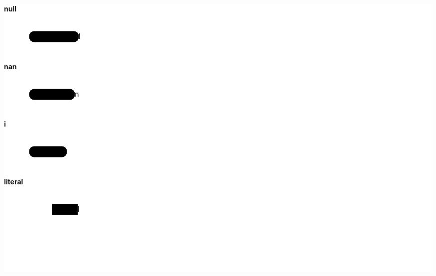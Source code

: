 **null**

<svg class="railroad-diagram" width="201" height="62" viewBox="0 0 201 62">
<g transform="translate(.5 .5)">
<path d="M 20 21 v 20 m 10 -20 v 20 m -10 -10 h 20.5"></path>
<path d="M40 31h10"></path>
<g>
<path d="M50 31h0"></path>
<path d="M150 31h0"></path>
<rect x="50" y="20" width="100" height="22" rx="10" ry="10"></rect>
<text x="100" y="35">fflat.null</text>
</g>
<path d="M150 31h10"></path>
<path d="M 160 31 h 20 m -10 -10 v 20 m 10 -20 v 20"></path>
</g>
</svg>

**nan**

<svg class="railroad-diagram" width="193" height="62" viewBox="0 0 193 62">
<g transform="translate(.5 .5)">
<path d="M 20 21 v 20 m 10 -20 v 20 m -10 -10 h 20.5"></path>
<path d="M40 31h10"></path>
<g>
<path d="M50 31h0"></path>
<path d="M142 31h0"></path>
<rect x="50" y="20" width="92" height="22" rx="10" ry="10"></rect>
<text x="96" y="35">fflat.nan</text>
</g>
<path d="M142 31h10"></path>
<path d="M 152 31 h 20 m -10 -10 v 20 m 10 -20 v 20"></path>
</g>
</svg>

**i**

<svg class="railroad-diagram" width="177" height="62" viewBox="0 0 177 62">
<g transform="translate(.5 .5)">
<path d="M 20 21 v 20 m 10 -20 v 20 m -10 -10 h 20.5"></path>
<path d="M40 31h10"></path>
<g>
<path d="M50 31h0"></path>
<path d="M126 31h0"></path>
<rect x="50" y="20" width="76" height="22" rx="10" ry="10"></rect>
<text x="88" y="35">fflat.i</text>
</g>
<path d="M126 31h10"></path>
<path d="M 136 31 h 20 m -10 -10 v 20 m 10 -20 v 20"></path>
</g>
</svg>

**literal**

<svg class="railroad-diagram" width="245" height="152" viewBox="0 0 245 152">
<g transform="translate(.5 .5)">
<path d="M 20 21 v 20 m 10 -20 v 20 m -10 -10 h 20.5"></path>
<g>
<path d="M40 31h0"></path>
<path d="M204 31h0"></path>
<path d="M40 31h20"></path>
<g>
<path d="M60 31h36"></path>
<path d="M148 31h36"></path>
<rect x="96" y="20" width="52" height="22"></rect>
<text x="122" y="35">bool</text>
</g>
<path d="M184 31h20"></path>